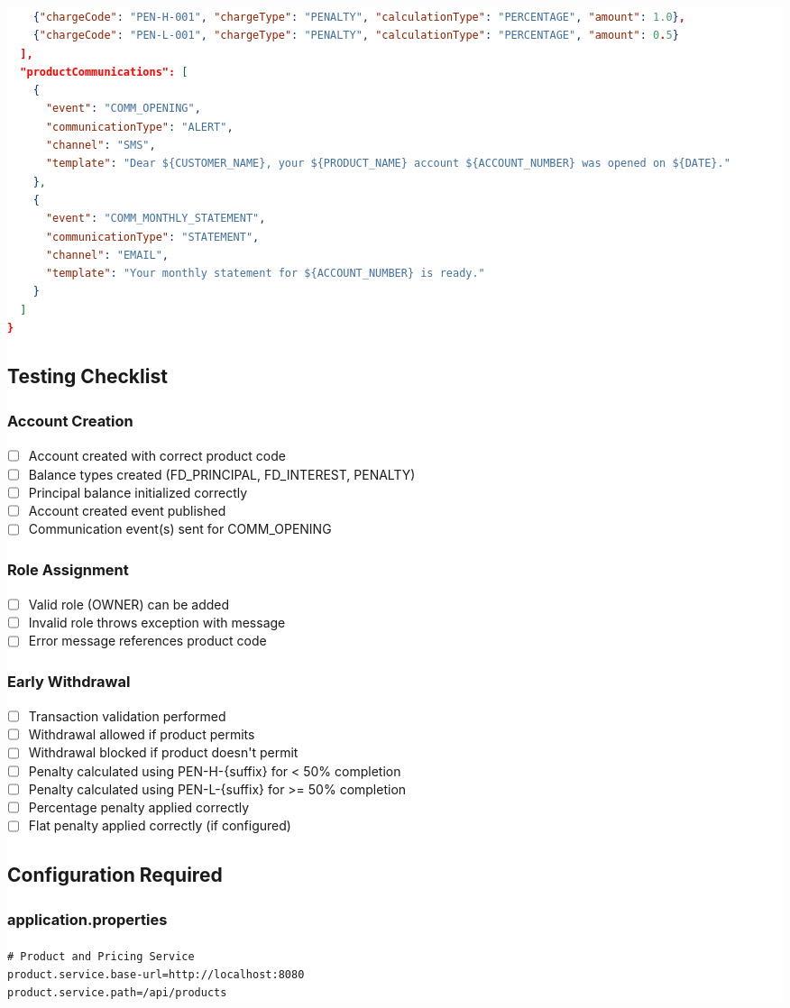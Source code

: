 ```json
    {"chargeCode": "PEN-H-001", "chargeType": "PENALTY", "calculationType": "PERCENTAGE", "amount": 1.0},
    {"chargeCode": "PEN-L-001", "chargeType": "PENALTY", "calculationType": "PERCENTAGE", "amount": 0.5}
  ],
  "productCommunications": [
    {
      "event": "COMM_OPENING",
      "communicationType": "ALERT",
      "channel": "SMS",
      "template": "Dear ${CUSTOMER_NAME}, your ${PRODUCT_NAME} account ${ACCOUNT_NUMBER} was opened on ${DATE}."
    },
    {
      "event": "COMM_MONTHLY_STATEMENT",
      "communicationType": "STATEMENT",
      "channel": "EMAIL",
      "template": "Your monthly statement for ${ACCOUNT_NUMBER} is ready."
    }
  ]
}
```

## Testing Checklist

### Account Creation
- [ ] Account created with correct product code
- [ ] Balance types created (FD_PRINCIPAL, FD_INTEREST, PENALTY)
- [ ] Principal balance initialized correctly
- [ ] Account created event published
- [ ] Communication event(s) sent for COMM_OPENING

### Role Assignment
- [ ] Valid role (OWNER) can be added
- [ ] Invalid role throws exception with message
- [ ] Error message references product code

### Early Withdrawal
- [ ] Transaction validation performed
- [ ] Withdrawal allowed if product permits
- [ ] Withdrawal blocked if product doesn't permit
- [ ] Penalty calculated using PEN-H-{suffix} for < 50% completion
- [ ] Penalty calculated using PEN-L-{suffix} for >= 50% completion
- [ ] Percentage penalty applied correctly
- [ ] Flat penalty applied correctly (if configured)

## Configuration Required

### application.properties
```properties
# Product and Pricing Service
product.service.base-url=http://localhost:8080
product.service.path=/api/products
```
